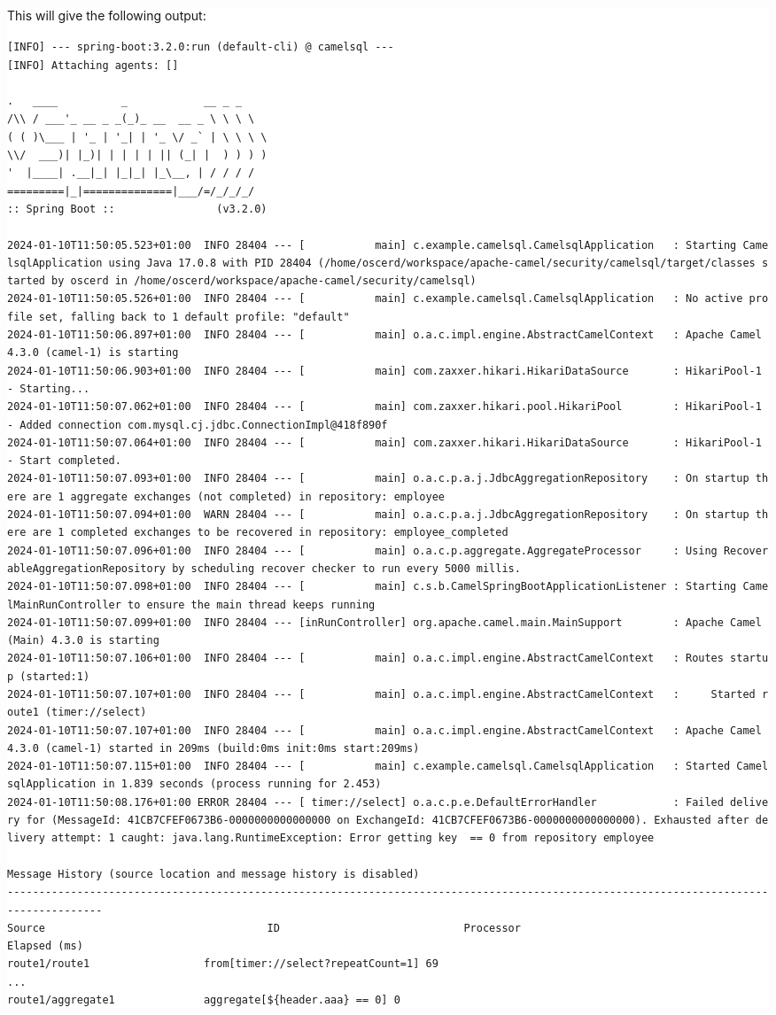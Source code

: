 This will give the following output:


    [INFO] --- spring-boot:3.2.0:run (default-cli) @ camelsql ---  
    [INFO] Attaching agents: []  
      
    .   ____          _            __ _ _  
    /\\ / ___'_ __ _ _(_)_ __  __ _ \ \ \ \  
    ( ( )\___ | '_ | '_| | '_ \/ _` | \ \ \ \  
    \\/  ___)| |_)| | | | | || (_| |  ) ) ) )  
    '  |____| .__|_| |_|_| |_\__, | / / / /  
    =========|_|==============|___/=/_/_/_/  
    :: Spring Boot ::                (v3.2.0)  
      
    2024-01-10T11:50:05.523+01:00  INFO 28404 --- [           main] c.example.camelsql.CamelsqlApplication   : Starting CamelsqlApplication using Java 17.0.8 with PID 28404 (/home/oscerd/workspace/apache-camel/security/camelsql/target/classes started by oscerd in /home/oscerd/workspace/apache-camel/security/camelsql)  
    2024-01-10T11:50:05.526+01:00  INFO 28404 --- [           main] c.example.camelsql.CamelsqlApplication   : No active profile set, falling back to 1 default profile: "default"  
    2024-01-10T11:50:06.897+01:00  INFO 28404 --- [           main] o.a.c.impl.engine.AbstractCamelContext   : Apache Camel 4.3.0 (camel-1) is starting  
    2024-01-10T11:50:06.903+01:00  INFO 28404 --- [           main] com.zaxxer.hikari.HikariDataSource       : HikariPool-1 - Starting...  
    2024-01-10T11:50:07.062+01:00  INFO 28404 --- [           main] com.zaxxer.hikari.pool.HikariPool        : HikariPool-1 - Added connection com.mysql.cj.jdbc.ConnectionImpl@418f890f  
    2024-01-10T11:50:07.064+01:00  INFO 28404 --- [           main] com.zaxxer.hikari.HikariDataSource       : HikariPool-1 - Start completed.  
    2024-01-10T11:50:07.093+01:00  INFO 28404 --- [           main] o.a.c.p.a.j.JdbcAggregationRepository    : On startup there are 1 aggregate exchanges (not completed) in repository: employee  
    2024-01-10T11:50:07.094+01:00  WARN 28404 --- [           main] o.a.c.p.a.j.JdbcAggregationRepository    : On startup there are 1 completed exchanges to be recovered in repository: employee_completed  
    2024-01-10T11:50:07.096+01:00  INFO 28404 --- [           main] o.a.c.p.aggregate.AggregateProcessor     : Using RecoverableAggregationRepository by scheduling recover checker to run every 5000 millis.  
    2024-01-10T11:50:07.098+01:00  INFO 28404 --- [           main] c.s.b.CamelSpringBootApplicationListener : Starting CamelMainRunController to ensure the main thread keeps running  
    2024-01-10T11:50:07.099+01:00  INFO 28404 --- [inRunController] org.apache.camel.main.MainSupport        : Apache Camel (Main) 4.3.0 is starting  
    2024-01-10T11:50:07.106+01:00  INFO 28404 --- [           main] o.a.c.impl.engine.AbstractCamelContext   : Routes startup (started:1)  
    2024-01-10T11:50:07.107+01:00  INFO 28404 --- [           main] o.a.c.impl.engine.AbstractCamelContext   :     Started route1 (timer://select)  
    2024-01-10T11:50:07.107+01:00  INFO 28404 --- [           main] o.a.c.impl.engine.AbstractCamelContext   : Apache Camel 4.3.0 (camel-1) started in 209ms (build:0ms init:0ms start:209ms)  
    2024-01-10T11:50:07.115+01:00  INFO 28404 --- [           main] c.example.camelsql.CamelsqlApplication   : Started CamelsqlApplication in 1.839 seconds (process running for 2.453)  
    2024-01-10T11:50:08.176+01:00 ERROR 28404 --- [ timer://select] o.a.c.p.e.DefaultErrorHandler            : Failed delivery for (MessageId: 41CB7CFEF0673B6-0000000000000000 on ExchangeId: 41CB7CFEF0673B6-0000000000000000). Exhausted after delivery attempt: 1 caught: java.lang.RuntimeException: Error getting key  == 0 from repository employee  
      
    Message History (source location and message history is disabled)  
    ---------------------------------------------------------------------------------------------------------------------------------------  
    Source                                   ID                             Processor                                          Elapsed (ms)  
    route1/route1                  from[timer://select?repeatCount=1] 69  
    ...  
    route1/aggregate1              aggregate[${header.aaa} == 0] 0  
      
